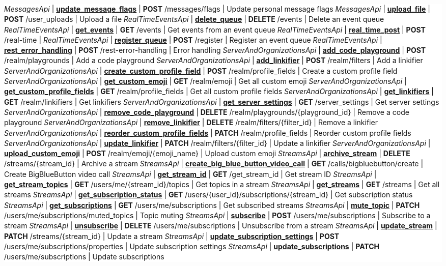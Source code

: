 *MessagesApi* | [**update_message_flags**](docs/MessagesApi.md#update_message_flags) | **POST** /messages/flags | Update personal message flags
*MessagesApi* | [**upload_file**](docs/MessagesApi.md#upload_file) | **POST** /user_uploads | Upload a file
*RealTimeEventsApi* | [**delete_queue**](docs/RealTimeEventsApi.md#delete_queue) | **DELETE** /events | Delete an event queue
*RealTimeEventsApi* | [**get_events**](docs/RealTimeEventsApi.md#get_events) | **GET** /events | Get events from an event queue
*RealTimeEventsApi* | [**real_time_post**](docs/RealTimeEventsApi.md#real_time_post) | **POST** /real-time | 
*RealTimeEventsApi* | [**register_queue**](docs/RealTimeEventsApi.md#register_queue) | **POST** /register | Register an event queue
*RealTimeEventsApi* | [**rest_error_handling**](docs/RealTimeEventsApi.md#rest_error_handling) | **POST** /rest-error-handling | Error handling
*ServerAndOrganizationsApi* | [**add_code_playground**](docs/ServerAndOrganizationsApi.md#add_code_playground) | **POST** /realm/playgrounds | Add a code playground
*ServerAndOrganizationsApi* | [**add_linkifier**](docs/ServerAndOrganizationsApi.md#add_linkifier) | **POST** /realm/filters | Add a linkifier
*ServerAndOrganizationsApi* | [**create_custom_profile_field**](docs/ServerAndOrganizationsApi.md#create_custom_profile_field) | **POST** /realm/profile_fields | Create a custom profile field
*ServerAndOrganizationsApi* | [**get_custom_emoji**](docs/ServerAndOrganizationsApi.md#get_custom_emoji) | **GET** /realm/emoji | Get all custom emoji
*ServerAndOrganizationsApi* | [**get_custom_profile_fields**](docs/ServerAndOrganizationsApi.md#get_custom_profile_fields) | **GET** /realm/profile_fields | Get all custom profile fields
*ServerAndOrganizationsApi* | [**get_linkifiers**](docs/ServerAndOrganizationsApi.md#get_linkifiers) | **GET** /realm/linkifiers | Get linkifiers
*ServerAndOrganizationsApi* | [**get_server_settings**](docs/ServerAndOrganizationsApi.md#get_server_settings) | **GET** /server_settings | Get server settings
*ServerAndOrganizationsApi* | [**remove_code_playground**](docs/ServerAndOrganizationsApi.md#remove_code_playground) | **DELETE** /realm/playgrounds/{playground_id} | Remove a code playground
*ServerAndOrganizationsApi* | [**remove_linkifier**](docs/ServerAndOrganizationsApi.md#remove_linkifier) | **DELETE** /realm/filters/{filter_id} | Remove a linkifier
*ServerAndOrganizationsApi* | [**reorder_custom_profile_fields**](docs/ServerAndOrganizationsApi.md#reorder_custom_profile_fields) | **PATCH** /realm/profile_fields | Reorder custom profile fields
*ServerAndOrganizationsApi* | [**update_linkifier**](docs/ServerAndOrganizationsApi.md#update_linkifier) | **PATCH** /realm/filters/{filter_id} | Update a linkifier
*ServerAndOrganizationsApi* | [**upload_custom_emoji**](docs/ServerAndOrganizationsApi.md#upload_custom_emoji) | **POST** /realm/emoji/{emoji_name} | Upload custom emoji
*StreamsApi* | [**archive_stream**](docs/StreamsApi.md#archive_stream) | **DELETE** /streams/{stream_id} | Archive a stream
*StreamsApi* | [**create_big_blue_button_video_call**](docs/StreamsApi.md#create_big_blue_button_video_call) | **GET** /calls/bigbluebutton/create | Create BigBlueButton video call
*StreamsApi* | [**get_stream_id**](docs/StreamsApi.md#get_stream_id) | **GET** /get_stream_id | Get stream ID
*StreamsApi* | [**get_stream_topics**](docs/StreamsApi.md#get_stream_topics) | **GET** /users/me/{stream_id}/topics | Get topics in a stream
*StreamsApi* | [**get_streams**](docs/StreamsApi.md#get_streams) | **GET** /streams | Get all streams
*StreamsApi* | [**get_subscription_status**](docs/StreamsApi.md#get_subscription_status) | **GET** /users/{user_id}/subscriptions/{stream_id} | Get subscription status
*StreamsApi* | [**get_subscriptions**](docs/StreamsApi.md#get_subscriptions) | **GET** /users/me/subscriptions | Get subscribed streams
*StreamsApi* | [**mute_topic**](docs/StreamsApi.md#mute_topic) | **PATCH** /users/me/subscriptions/muted_topics | Topic muting
*StreamsApi* | [**subscribe**](docs/StreamsApi.md#subscribe) | **POST** /users/me/subscriptions | Subscribe to a stream
*StreamsApi* | [**unsubscribe**](docs/StreamsApi.md#unsubscribe) | **DELETE** /users/me/subscriptions | Unsubscribe from a stream
*StreamsApi* | [**update_stream**](docs/StreamsApi.md#update_stream) | **PATCH** /streams/{stream_id} | Update a stream
*StreamsApi* | [**update_subscription_settings**](docs/StreamsApi.md#update_subscription_settings) | **POST** /users/me/subscriptions/properties | Update subscription settings
*StreamsApi* | [**update_subscriptions**](docs/StreamsApi.md#update_subscriptions) | **PATCH** /users/me/subscriptions | Update subscriptions